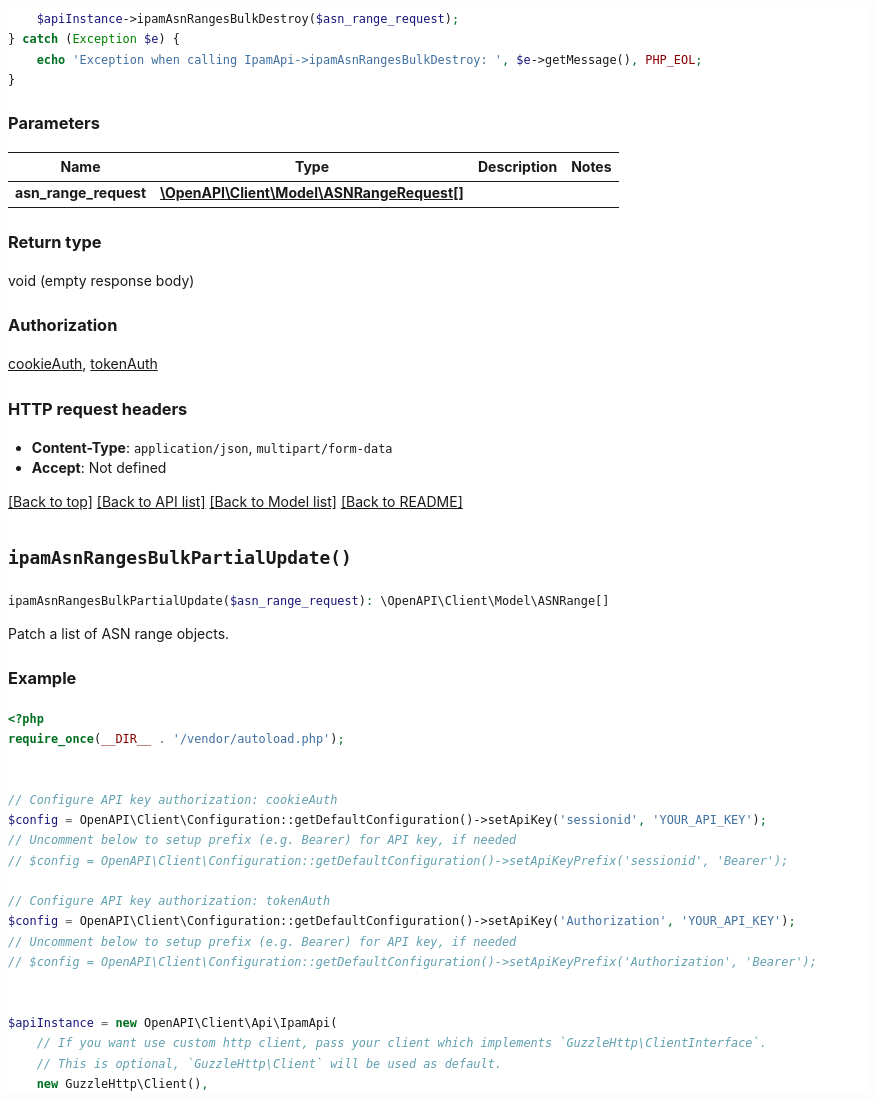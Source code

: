 ```php
    $apiInstance->ipamAsnRangesBulkDestroy($asn_range_request);
} catch (Exception $e) {
    echo 'Exception when calling IpamApi->ipamAsnRangesBulkDestroy: ', $e->getMessage(), PHP_EOL;
}
```

### Parameters

| Name | Type | Description  | Notes |
| ------------- | ------------- | ------------- | ------------- |
| **asn_range_request** | [**\OpenAPI\Client\Model\ASNRangeRequest[]**](../Model/ASNRangeRequest.md)|  | |

### Return type

void (empty response body)

### Authorization

[cookieAuth](../../README.md#cookieAuth), [tokenAuth](../../README.md#tokenAuth)

### HTTP request headers

- **Content-Type**: `application/json`, `multipart/form-data`
- **Accept**: Not defined

[[Back to top]](#) [[Back to API list]](../../README.md#endpoints)
[[Back to Model list]](../../README.md#models)
[[Back to README]](../../README.md)

## `ipamAsnRangesBulkPartialUpdate()`

```php
ipamAsnRangesBulkPartialUpdate($asn_range_request): \OpenAPI\Client\Model\ASNRange[]
```



Patch a list of ASN range objects.

### Example

```php
<?php
require_once(__DIR__ . '/vendor/autoload.php');


// Configure API key authorization: cookieAuth
$config = OpenAPI\Client\Configuration::getDefaultConfiguration()->setApiKey('sessionid', 'YOUR_API_KEY');
// Uncomment below to setup prefix (e.g. Bearer) for API key, if needed
// $config = OpenAPI\Client\Configuration::getDefaultConfiguration()->setApiKeyPrefix('sessionid', 'Bearer');

// Configure API key authorization: tokenAuth
$config = OpenAPI\Client\Configuration::getDefaultConfiguration()->setApiKey('Authorization', 'YOUR_API_KEY');
// Uncomment below to setup prefix (e.g. Bearer) for API key, if needed
// $config = OpenAPI\Client\Configuration::getDefaultConfiguration()->setApiKeyPrefix('Authorization', 'Bearer');


$apiInstance = new OpenAPI\Client\Api\IpamApi(
    // If you want use custom http client, pass your client which implements `GuzzleHttp\ClientInterface`.
    // This is optional, `GuzzleHttp\Client` will be used as default.
    new GuzzleHttp\Client(),
```